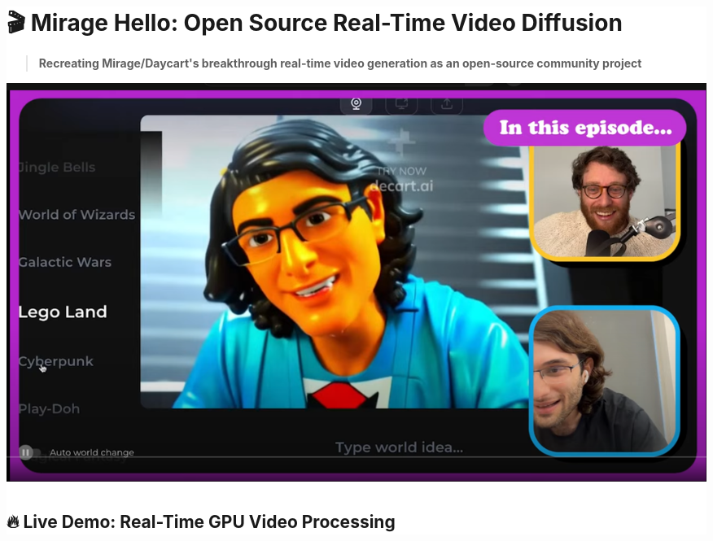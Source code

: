 # 🎬 Mirage Hello: Open Source Real-Time Video Diffusion

> **Recreating Mirage/Daycart's breakthrough real-time video generation as an open-source community project**

[![Mirage/Daycart Real-Time Video Generation Interview](video-preview.png)](https://youtu.be/E23cV48Iv9A?si=dUPEDIwvhvIT-r-p)

## 🔥 **Live Demo: Real-Time GPU Video Processing**
